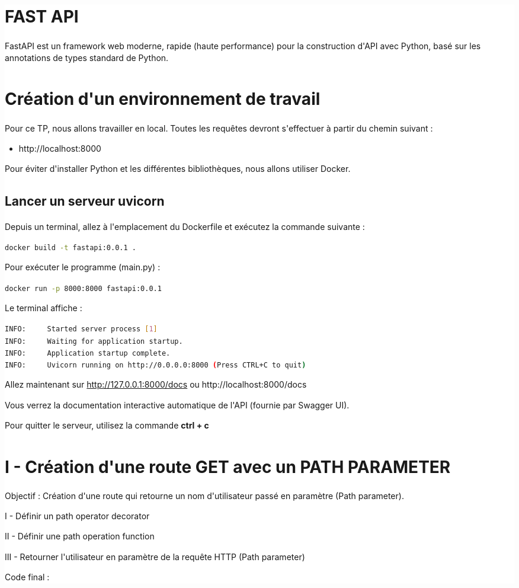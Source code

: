 # FAST API

FastAPI est un framework web moderne, rapide (haute performance) pour la construction d'API avec Python, basé sur les annotations de types standard de Python.

# Création d'un environnement de travail 

Pour ce TP, nous allons travailler en local. Toutes les requêtes devront s'effectuer à partir du chemin suivant :
- http://localhost:8000

Pour éviter d'installer Python et les différentes bibliothèques, nous allons utiliser Docker.

## Lancer un serveur uvicorn

Depuis un terminal, allez à l'emplacement du Dockerfile et exécutez la commande suivante :

```bash
docker build -t fastapi:0.0.1 .
```

Pour exécuter le programme (main.py) :

```bash
docker run -p 8000:8000 fastapi:0.0.1
```

Le terminal affiche :

```bash
INFO:     Started server process [1]
INFO:     Waiting for application startup.
INFO:     Application startup complete.
INFO:     Uvicorn running on http://0.0.0.0:8000 (Press CTRL+C to quit)
```

Allez maintenant sur http://127.0.0.1:8000/docs ou http://localhost:8000/docs

Vous verrez la documentation interactive automatique de l'API (fournie par Swagger UI).

Pour quitter le serveur, utilisez la commande **ctrl + c** 


# I - Création d'une route GET avec un PATH PARAMETER

Objectif : Création d'une route qui retourne un nom d'utilisateur passé en paramètre (Path parameter).

I - Définir un path operator decorator

II - Définir une path operation function

III - Retourner l'utilisateur en paramètre de la requête HTTP (Path parameter)

Code final : 
